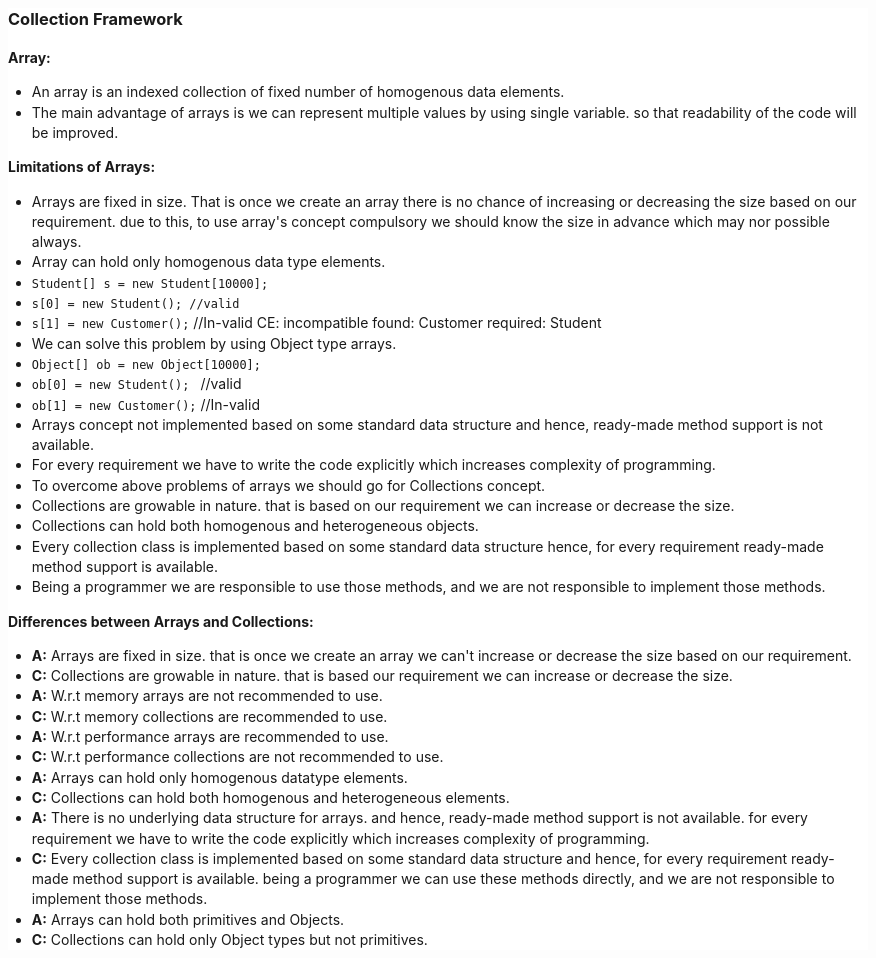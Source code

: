 ### Collection Framework

**Array:**
- An array is an indexed collection of fixed number of homogenous data elements. 
- The main advantage of arrays is we can represent multiple values by using single variable. so that readability of the 
  code will be improved.

**Limitations of Arrays:**
- Arrays are fixed in size. That is once we create an array there is no chance of increasing or decreasing the size based
  on our requirement. due to this, to use array's concept compulsory we should know the size in advance which may nor possible 
  always.
- Array can hold only homogenous data type elements.
- `Student[] s = new Student[10000];`
- `s[0] = new Student(); //valid`
- `s[1] = new Customer();` //In-valid CE: incompatible found: Customer required: Student
- We can solve this problem by using Object type arrays.
- `Object[] ob = new Object[10000];`
- `ob[0] = new Student(); ` //valid
- `ob[1] = new Customer();`  //In-valid
- Arrays concept not implemented based on some standard data structure and hence, ready-made method support is not available.
- For every requirement we have to write the code explicitly which increases complexity of programming.
- To overcome above problems of arrays we should go for Collections concept.
- Collections are growable in nature. that is based on our requirement we can increase or decrease the size.
- Collections can hold both homogenous and heterogeneous objects.
- Every collection class is implemented based on some standard data structure hence, for every requirement ready-made method
  support is available.
- Being a programmer we are responsible to use those methods, and we are not responsible to implement those methods.

**Differences between Arrays and Collections:**
- **A:** Arrays are fixed in size. that is once we create an array we can't increase or decrease the size based on our requirement.
- **C:** Collections are growable in nature. that is based our requirement we can increase or decrease the size.
- **A:** W.r.t memory arrays are not recommended to use.
- **C:** W.r.t memory collections are recommended to use.
- **A:** W.r.t performance arrays are recommended to use.
- **C:** W.r.t performance collections are not recommended to use.
- **A:** Arrays can hold only homogenous datatype elements.
- **C:** Collections can hold both homogenous and heterogeneous elements.
- **A:** There is no underlying data structure for arrays. and hence, ready-made method support is not available. for every 
  requirement we have to write the code explicitly which increases complexity of programming.
- **C:** Every collection class is implemented based on some standard data structure and hence, for every requirement 
  ready-made method support is available. being a programmer we can use these methods directly, and we are not responsible 
  to implement those methods.
- **A:** Arrays can hold both primitives and Objects.
- **C:** Collections can hold only Object types but not primitives.
